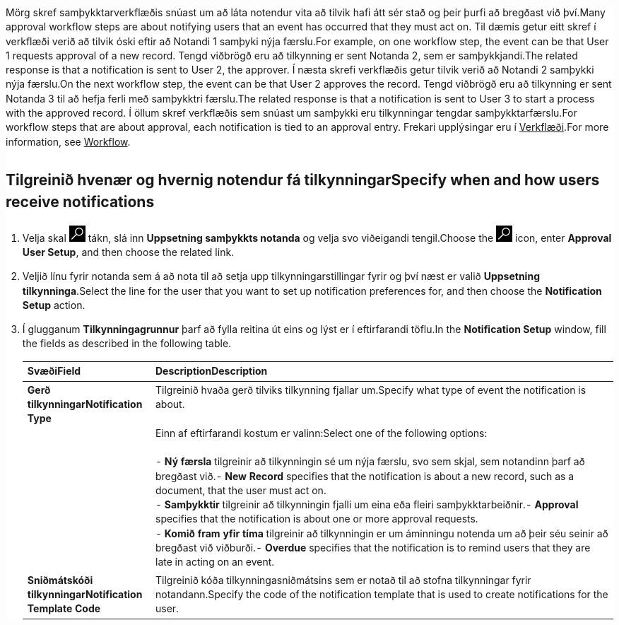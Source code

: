  <span data-ttu-id="8e700-111">Mörg skref samþykktarverkflæðis snúast um að láta notendur vita að tilvik hafi átt sér stað og þeir þurfi að bregðast við því.</span><span class="sxs-lookup"><span data-stu-id="8e700-111">Many approval workflow steps are about notifying users that an event has occurred that they must act on.</span></span> <span data-ttu-id="8e700-112">Til dæmis getur eitt skref í verkflæði verið að tilvik óski eftir að Notandi 1 samþyki nýja færslu.</span><span class="sxs-lookup"><span data-stu-id="8e700-112">For example, on one workflow step, the event can be that User 1 requests approval of a new record.</span></span> <span data-ttu-id="8e700-113">Tengd viðbrögð eru að tilkynning er sent Notanda 2, sem er samþykkjandi.</span><span class="sxs-lookup"><span data-stu-id="8e700-113">The related response is that a notification is sent to User 2, the approver.</span></span> <span data-ttu-id="8e700-114">Í næsta skrefi verkflæðis getur tilvik verið að Notandi 2 samþykki nýja færslu.</span><span class="sxs-lookup"><span data-stu-id="8e700-114">On the next workflow step, the event can be that User 2 approves the record.</span></span> <span data-ttu-id="8e700-115">Tengd viðbrögð eru að tilkynning er sent Notanda 3 til að hefja ferli með samþykktri færslu.</span><span class="sxs-lookup"><span data-stu-id="8e700-115">The related response is that a notification is sent to User 3 to start a process with the approved record.</span></span> <span data-ttu-id="8e700-116">Í öllum skref verkflæðis sem snúast um samþykki eru tilkynningar tengdar samþykktarfærslu.</span><span class="sxs-lookup"><span data-stu-id="8e700-116">For workflow steps that are about approval, each notification is tied to an approval entry.</span></span> <span data-ttu-id="8e700-117">Frekari upplýsingar eru í [Verkflæði](across-workflow.md).</span><span class="sxs-lookup"><span data-stu-id="8e700-117">For more information, see [Workflow](across-workflow.md).</span></span>  

## <a name="specify-when-and-how-users-receive-notifications"></a><span data-ttu-id="8e700-118">Tilgreinið hvenær og hvernig notendur fá tilkynningar</span><span class="sxs-lookup"><span data-stu-id="8e700-118">Specify when and how users receive notifications</span></span>  

1.  <span data-ttu-id="8e700-119">Velja skal ![Leit að síðu eða skýrslu](media/ui-search/search_small.png "Leit að síðu eða skýrslu táknið") tákn, slá inn **Uppsetning samþykkts notanda** og velja svo viðeigandi tengil.</span><span class="sxs-lookup"><span data-stu-id="8e700-119">Choose the ![Search for Page or Report](media/ui-search/search_small.png "Search for Page or Report icon") icon, enter **Approval User Setup**, and then choose the related link.</span></span>  
2.  <span data-ttu-id="8e700-120">Veljið línu fyrir notanda sem á að nota til að setja upp tilkynningarstillingar fyrir og því næst er valið **Uppsetning tilkynninga**.</span><span class="sxs-lookup"><span data-stu-id="8e700-120">Select the line for the user that you want to set up notification preferences for, and then choose the **Notification Setup** action.</span></span>  
3.  <span data-ttu-id="8e700-121">Í glugganum **Tilkynningagrunnur** þarf að fylla reitina út eins og lýst er í eftirfarandi töflu.</span><span class="sxs-lookup"><span data-stu-id="8e700-121">In the **Notification Setup** window, fill the fields as described in the following table.</span></span>  

    |<span data-ttu-id="8e700-122">Svæði</span><span class="sxs-lookup"><span data-stu-id="8e700-122">Field</span></span>|<span data-ttu-id="8e700-123">Description</span><span class="sxs-lookup"><span data-stu-id="8e700-123">Description</span></span>|  
    |---------------------------------|---------------------------------------|  
    |<span data-ttu-id="8e700-124">**Gerð tilkynningar**</span><span class="sxs-lookup"><span data-stu-id="8e700-124">**Notification Type**</span></span>|<span data-ttu-id="8e700-125">Tilgreinið hvaða gerð tilviks tilkynning fjallar um.</span><span class="sxs-lookup"><span data-stu-id="8e700-125">Specify what type of event the notification is about.</span></span><br /><br /> <span data-ttu-id="8e700-126">Einn af eftirfarandi kostum er valinn:</span><span class="sxs-lookup"><span data-stu-id="8e700-126">Select one of the following options:</span></span><br /><br /> <span data-ttu-id="8e700-127">-   **Ný færsla** tilgreinir að tilkynningin sé um nýja færslu, svo sem skjal, sem notandinn þarf að bregðast við.</span><span class="sxs-lookup"><span data-stu-id="8e700-127">-   **New Record** specifies that the notification is about a new record, such as a document, that the user must act on.</span></span><br /><span data-ttu-id="8e700-128">-   **Samþykktir** tilgreinir að tilkynningin fjalli um eina eða fleiri samþykktarbeiðnir.</span><span class="sxs-lookup"><span data-stu-id="8e700-128">-   **Approval** specifies that the notification is about one or more approval requests.</span></span><br /><span data-ttu-id="8e700-129">-   **Komið fram yfir tíma** tilgreinir að tilkynningin er um áminningu notenda um að þeir séu seinir að bregðast við viðburði.</span><span class="sxs-lookup"><span data-stu-id="8e700-129">-   **Overdue** specifies that the notification is to remind users that they are late in acting on an event.</span></span>|  
    |<span data-ttu-id="8e700-130">**Sniðmátskóði tilkynningar**</span><span class="sxs-lookup"><span data-stu-id="8e700-130">**Notification Template Code**</span></span>|<span data-ttu-id="8e700-131">Tilgreinið kóða tilkynningasniðmátsins sem er notað til að stofna tilkynningar fyrir notandann.</span><span class="sxs-lookup"><span data-stu-id="8e700-131">Specify the code of the notification template that is used to create notifications for the user.</span></span>|  